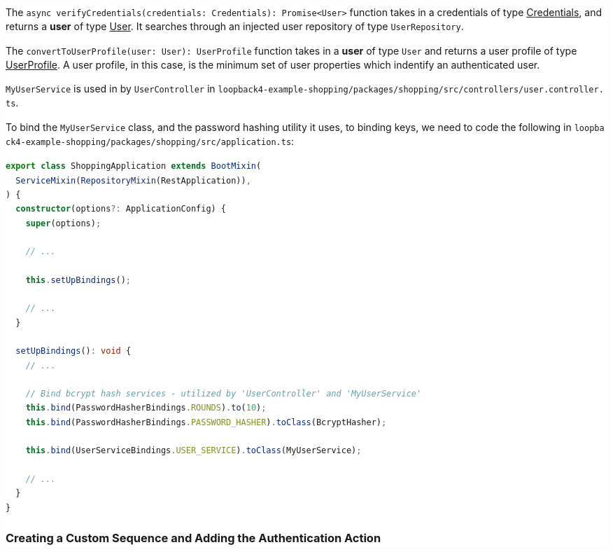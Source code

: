 The `async verifyCredentials(credentials: Credentials): Promise<User>` function
takes in a credentials of type
[Credentials](https://github.com/strongloop/loopback4-example-shopping/blob/master/packages/shopping/src/repositories/user.repository.ts),
and returns a **user** of type
[User](https://github.com/strongloop/loopback4-example-shopping/blob/master/packages/shopping/src/models/user.model.ts).
It searches through an injected user repository of type `UserRepository`.

The `convertToUserProfile(user: User): UserProfile` function takes in a **user**
of type `User` and returns a user profile of type
[UserProfile](https://github.com/strongloop/loopback-next/blob/master/packages/authentication/src/types.ts).
A user profile, in this case, is the minimum set of user properties which
indentify an authenticated user.

`MyUserService` is used in by `UserController` in
`loopback4-example-shopping/packages/shopping/src/controllers/user.controller.ts`.

To bind the `MyUserService` class, and the password hashing utility it uses, to
binding keys, we need to code the following in
`loopback4-example-shopping/packages/shopping/src/application.ts`:

```ts
export class ShoppingApplication extends BootMixin(
  ServiceMixin(RepositoryMixin(RestApplication)),
) {
  constructor(options?: ApplicationConfig) {
    super(options);

    // ...

    this.setUpBindings();

    // ...
  }

  setUpBindings(): void {
    // ...

    // Bind bcrypt hash services - utilized by 'UserController' and 'MyUserService'
    this.bind(PasswordHasherBindings.ROUNDS).to(10);
    this.bind(PasswordHasherBindings.PASSWORD_HASHER).toClass(BcryptHasher);

    this.bind(UserServiceBindings.USER_SERVICE).toClass(MyUserService);

    // ...
  }
}
```

### Creating a Custom Sequence and Adding the Authentication Action
